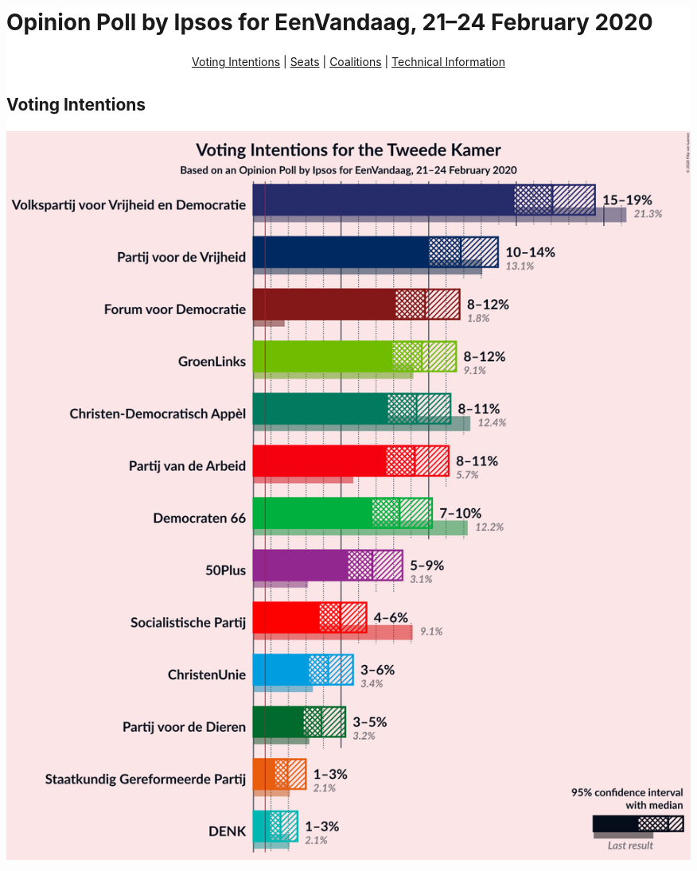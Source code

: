 # Opinion Poll by Ipsos for EenVandaag, 21–24 February 2020

<p align="center"><a href="#voting-intentions">Voting Intentions</a> | <a href="#seats">Seats</a> | <a href="#coalitions">Coalitions</a> | <a href="#technical-information">Technical Information</a></p>

## Voting Intentions

![Graph with voting intentions not yet produced](2020-02-24-Ipsos.png "Voting Intentions")

